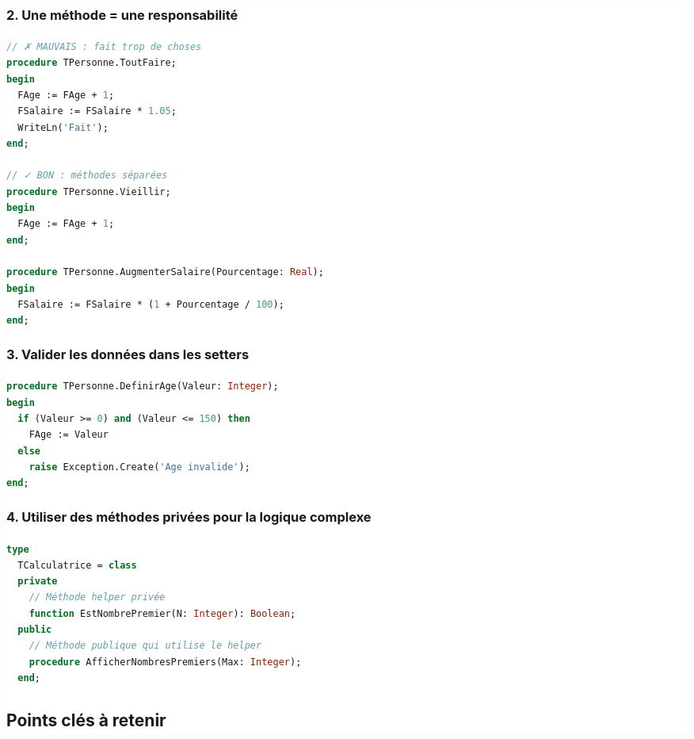 ### 2. Une méthode = une responsabilité

```pascal
// ✗ MAUVAIS : fait trop de choses
procedure TPersonne.ToutFaire;
begin
  FAge := FAge + 1;
  FSalaire := FSalaire * 1.05;
  WriteLn('Fait');
end;

// ✓ BON : méthodes séparées
procedure TPersonne.Vieillir;
begin
  FAge := FAge + 1;
end;

procedure TPersonne.AugmenterSalaire(Pourcentage: Real);
begin
  FSalaire := FSalaire * (1 + Pourcentage / 100);
end;
```

### 3. Valider les données dans les setters

```pascal
procedure TPersonne.DefinirAge(Valeur: Integer);
begin
  if (Valeur >= 0) and (Valeur <= 150) then
    FAge := Valeur
  else
    raise Exception.Create('Age invalide');
end;
```

### 4. Utiliser des méthodes privées pour la logique complexe

```pascal
type
  TCalculatrice = class
  private
    // Méthode helper privée
    function EstNombrePremier(N: Integer): Boolean;
  public
    // Méthode publique qui utilise le helper
    procedure AfficherNombresPremiers(Max: Integer);
  end;
```

## Points clés à retenir
